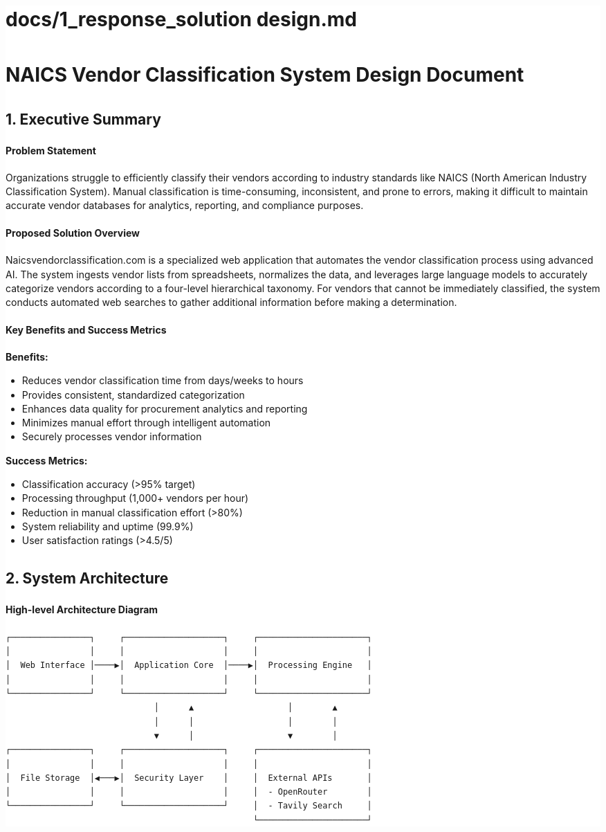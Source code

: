 # docs/1_response_solution design.md
# NAICS Vendor Classification System Design Document

## 1. Executive Summary

#### Problem Statement
Organizations struggle to efficiently classify their vendors according to industry standards like NAICS (North American Industry Classification System). Manual classification is time-consuming, inconsistent, and prone to errors, making it difficult to maintain accurate vendor databases for analytics, reporting, and compliance purposes.

#### Proposed Solution Overview
Naicsvendorclassification.com is a specialized web application that automates the vendor classification process using advanced AI. The system ingests vendor lists from spreadsheets, normalizes the data, and leverages large language models to accurately categorize vendors according to a four-level hierarchical taxonomy. For vendors that cannot be immediately classified, the system conducts automated web searches to gather additional information before making a determination.

#### Key Benefits and Success Metrics
**Benefits:**
- Reduces vendor classification time from days/weeks to hours
- Provides consistent, standardized categorization
- Enhances data quality for procurement analytics and reporting
- Minimizes manual effort through intelligent automation
- Securely processes vendor information

**Success Metrics:**
- Classification accuracy (>95% target)
- Processing throughput (1,000+ vendors per hour)
- Reduction in manual classification effort (>80%)
- System reliability and uptime (99.9%)
- User satisfaction ratings (>4.5/5)

## 2. System Architecture

#### High-level Architecture Diagram

```
┌────────────────┐     ┌────────────────────┐     ┌──────────────────────┐
│                │     │                    │     │                      │
│  Web Interface │────▶│  Application Core  │────▶│  Processing Engine   │
│                │     │                    │     │                      │
└────────────────┘     └────────────────────┘     └──────────────────────┘
                              │      ▲                   │        ▲
                              │      │                   │        │
                              ▼      │                   ▼        │
┌────────────────┐     ┌────────────────────┐     ┌──────────────────────┐
│                │     │                    │     │                      │
│  File Storage  │◀───▶│  Security Layer    │     │  External APIs       │
│                │     │                    │     │  - OpenRouter        │
└────────────────┘     └────────────────────┘     │  - Tavily Search     │
                                                  └──────────────────────┘
```
